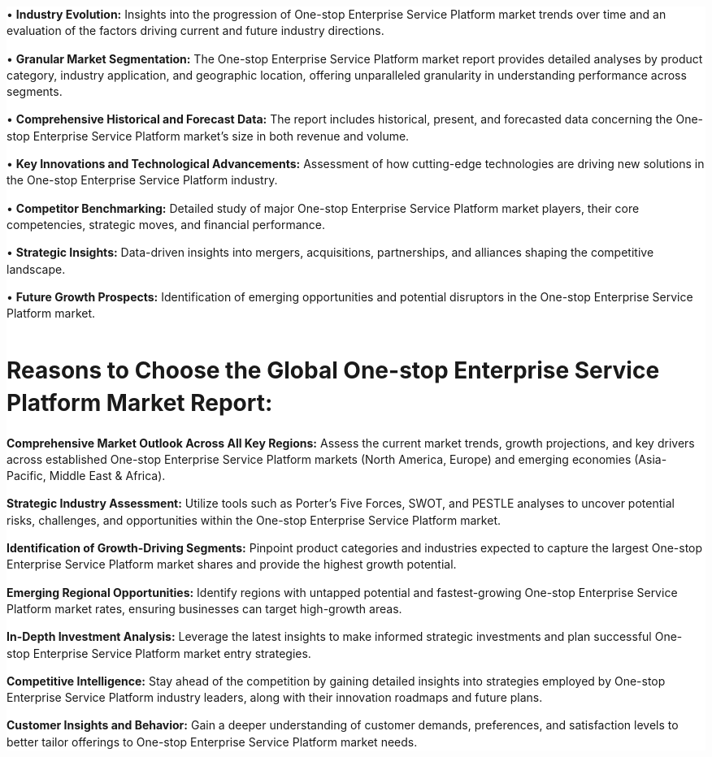 • <strong>Industry Evolution:</strong> Insights into the progression of One-stop Enterprise Service Platform market trends over time and an evaluation of the factors driving current and future industry directions.

• <strong>Granular Market Segmentation:</strong> The One-stop Enterprise Service Platform market report provides detailed analyses by product category, industry application, and geographic location, offering unparalleled granularity in understanding performance across segments.

• <strong>Comprehensive Historical and Forecast Data:</strong> The report includes historical, present, and forecasted data concerning the One-stop Enterprise Service Platform market’s size in both revenue and volume.

• <strong>Key Innovations and Technological Advancements:</strong> Assessment of how cutting-edge technologies are driving new solutions in the One-stop Enterprise Service Platform industry.

• <strong>Competitor Benchmarking:</strong> Detailed study of major One-stop Enterprise Service Platform market players, their core competencies, strategic moves, and financial performance.

• <strong>Strategic Insights:</strong> Data-driven insights into mergers, acquisitions, partnerships, and alliances shaping the competitive landscape.

• <strong>Future Growth Prospects:</strong> Identification of emerging opportunities and potential disruptors in the One-stop Enterprise Service Platform market.

# <strong>Reasons to Choose the Global One-stop Enterprise Service Platform Market Report:</strong>

<strong>Comprehensive Market Outlook Across All Key Regions:</strong>
Assess the current market trends, growth projections, and key drivers across established One-stop Enterprise Service Platform markets (North America, Europe) and emerging economies (Asia-Pacific, Middle East & Africa).

<strong>Strategic Industry Assessment:</strong>
Utilize tools such as Porter’s Five Forces, SWOT, and PESTLE analyses to uncover potential risks, challenges, and opportunities within the One-stop Enterprise Service Platform market.

<strong>Identification of Growth-Driving Segments:</strong>
Pinpoint product categories and industries expected to capture the largest One-stop Enterprise Service Platform market shares and provide the highest growth potential.

<strong>Emerging Regional Opportunities:</strong>
Identify regions with untapped potential and fastest-growing One-stop Enterprise Service Platform market rates, ensuring businesses can target high-growth areas.

<strong>In-Depth Investment Analysis:</strong>
Leverage the latest insights to make informed strategic investments and plan successful One-stop Enterprise Service Platform market entry strategies.

<strong>Competitive Intelligence:</strong>
Stay ahead of the competition by gaining detailed insights into strategies employed by One-stop Enterprise Service Platform industry leaders, along with their innovation roadmaps and future plans.

<strong>Customer Insights and Behavior:</strong>
Gain a deeper understanding of customer demands, preferences, and satisfaction levels to better tailor offerings to One-stop Enterprise Service Platform market needs.
